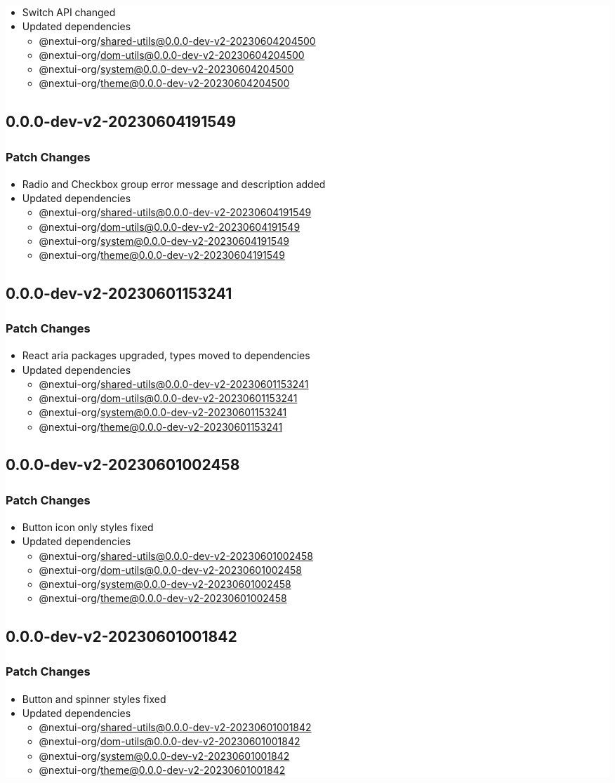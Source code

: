 - Switch API changed
- Updated dependencies
  - @nextui-org/shared-utils@0.0.0-dev-v2-20230604204500
  - @nextui-org/dom-utils@0.0.0-dev-v2-20230604204500
  - @nextui-org/system@0.0.0-dev-v2-20230604204500
  - @nextui-org/theme@0.0.0-dev-v2-20230604204500

## 0.0.0-dev-v2-20230604191549

### Patch Changes

- Radio and Checkbox group error message and description added
- Updated dependencies
  - @nextui-org/shared-utils@0.0.0-dev-v2-20230604191549
  - @nextui-org/dom-utils@0.0.0-dev-v2-20230604191549
  - @nextui-org/system@0.0.0-dev-v2-20230604191549
  - @nextui-org/theme@0.0.0-dev-v2-20230604191549

## 0.0.0-dev-v2-20230601153241

### Patch Changes

- React aria packages upgraded, types moved to dependencies
- Updated dependencies
  - @nextui-org/shared-utils@0.0.0-dev-v2-20230601153241
  - @nextui-org/dom-utils@0.0.0-dev-v2-20230601153241
  - @nextui-org/system@0.0.0-dev-v2-20230601153241
  - @nextui-org/theme@0.0.0-dev-v2-20230601153241

## 0.0.0-dev-v2-20230601002458

### Patch Changes

- Button icon only styles fixed
- Updated dependencies
  - @nextui-org/shared-utils@0.0.0-dev-v2-20230601002458
  - @nextui-org/dom-utils@0.0.0-dev-v2-20230601002458
  - @nextui-org/system@0.0.0-dev-v2-20230601002458
  - @nextui-org/theme@0.0.0-dev-v2-20230601002458

## 0.0.0-dev-v2-20230601001842

### Patch Changes

- Button and spinner styles fixed
- Updated dependencies
  - @nextui-org/shared-utils@0.0.0-dev-v2-20230601001842
  - @nextui-org/dom-utils@0.0.0-dev-v2-20230601001842
  - @nextui-org/system@0.0.0-dev-v2-20230601001842
  - @nextui-org/theme@0.0.0-dev-v2-20230601001842
